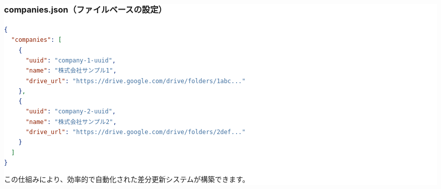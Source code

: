 ### companies.json（ファイルベースの設定）
```json
{
  "companies": [
    {
      "uuid": "company-1-uuid",
      "name": "株式会社サンプル1",
      "drive_url": "https://drive.google.com/drive/folders/1abc..."
    },
    {
      "uuid": "company-2-uuid", 
      "name": "株式会社サンプル2",
      "drive_url": "https://drive.google.com/drive/folders/2def..."
    }
  ]
}
```

この仕組みにより、効率的で自動化された差分更新システムが構築できます。